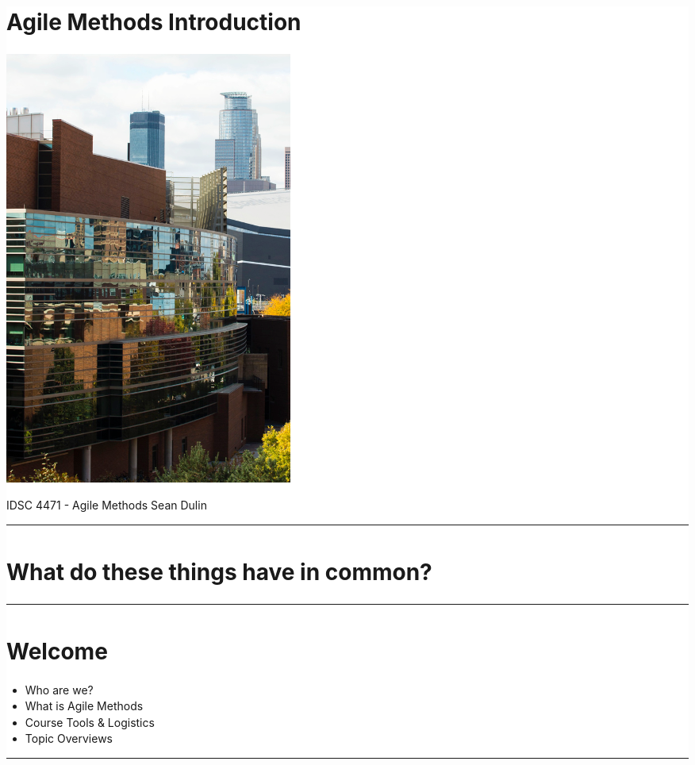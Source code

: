 




# Agile Methods Introduction
![bg right](../images//carlsonBuilding.png)

IDSC 4471 - Agile Methods
Sean Dulin



---

# **What do these things have in common?**




---

# **Welcome**

 - Who are we?
 - What is Agile Methods
 - Course Tools & Logistics
 - Topic Overviews

---